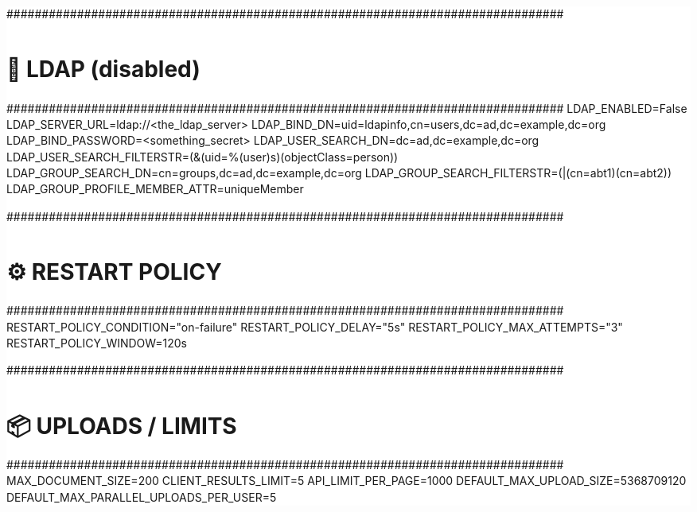 ###############################################################################

# 🧬 LDAP (disabled)

###############################################################################
LDAP_ENABLED=False
LDAP_SERVER_URL=ldap://<the_ldap_server>
LDAP_BIND_DN=uid=ldapinfo,cn=users,dc=ad,dc=example,dc=org
LDAP_BIND_PASSWORD=<something_secret>
LDAP_USER_SEARCH_DN=dc=ad,dc=example,dc=org
LDAP_USER_SEARCH_FILTERSTR=(&(uid=%(user)s)(objectClass=person))
LDAP_GROUP_SEARCH_DN=cn=groups,dc=ad,dc=example,dc=org
LDAP_GROUP_SEARCH_FILTERSTR=(|(cn=abt1)(cn=abt2))
LDAP_GROUP_PROFILE_MEMBER_ATTR=uniqueMember

###############################################################################

# ⚙️ RESTART POLICY

###############################################################################
RESTART_POLICY_CONDITION="on-failure"
RESTART_POLICY_DELAY="5s"
RESTART_POLICY_MAX_ATTEMPTS="3"
RESTART_POLICY_WINDOW=120s

###############################################################################

# 📦 UPLOADS / LIMITS

###############################################################################
MAX_DOCUMENT_SIZE=200
CLIENT_RESULTS_LIMIT=5
API_LIMIT_PER_PAGE=1000
DEFAULT_MAX_UPLOAD_SIZE=5368709120
DEFAULT_MAX_PARALLEL_UPLOADS_PER_USER=5
